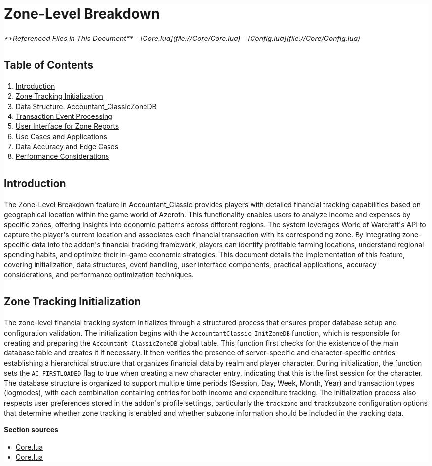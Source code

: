 # Zone-Level Breakdown

<cite>
**Referenced Files in This Document**   
- [Core.lua](file://Core/Core.lua)
- [Config.lua](file://Core/Config.lua)
</cite>

## Table of Contents
1. [Introduction](#introduction)
2. [Zone Tracking Initialization](#zone-tracking-initialization)
3. [Data Structure: Accountant_ClassicZoneDB](#data-structure-accountant_classiczonedb)
4. [Transaction Event Processing](#transaction-event-processing)
5. [User Interface for Zone Reports](#user-interface-for-zone-reports)
6. [Use Cases and Applications](#use-cases-and-applications)
7. [Data Accuracy and Edge Cases](#data-accuracy-and-edge-cases)
8. [Performance Considerations](#performance-considerations)

## Introduction
The Zone-Level Breakdown feature in Accountant_Classic provides players with detailed financial tracking capabilities based on geographical location within the game world of Azeroth. This functionality enables users to analyze income and expenses by specific zones, offering insights into economic patterns across different regions. The system leverages World of Warcraft's API to capture the player's current location and associates each financial transaction with its corresponding zone. By integrating zone-specific data into the addon's financial tracking framework, players can identify profitable farming locations, understand regional spending habits, and optimize their in-game economic strategies. This document details the implementation of this feature, covering initialization, data structures, event handling, user interface components, practical applications, accuracy considerations, and performance optimization techniques.

## Zone Tracking Initialization
The zone-level financial tracking system initializes through a structured process that ensures proper database setup and configuration validation. The initialization begins with the `AccountantClassic_InitZoneDB` function, which is responsible for creating and preparing the `Accountant_ClassicZoneDB` global table. This function first checks for the existence of the main database table and creates it if necessary. It then verifies the presence of server-specific and character-specific entries, establishing a hierarchical structure that organizes financial data by realm and player character. During initialization, the function sets the `AC_FIRSTLOADED` flag to true when creating a new character entry, indicating that this is the first session for the character. The database structure is organized to support multiple time periods (Session, Day, Week, Month, Year) and transaction types (logmodes), with each combination containing entries for both income and expenditure tracking. The initialization process also respects user preferences stored in the addon's profile settings, particularly the `trackzone` and `tracksubzone` configuration options that determine whether zone tracking is enabled and whether subzone information should be included in the tracking data.

**Section sources**
- [Core.lua](file://Core/Core.lua#L239-L265)
- [Core.lua](file://Core/Core.lua#L262-L304)

